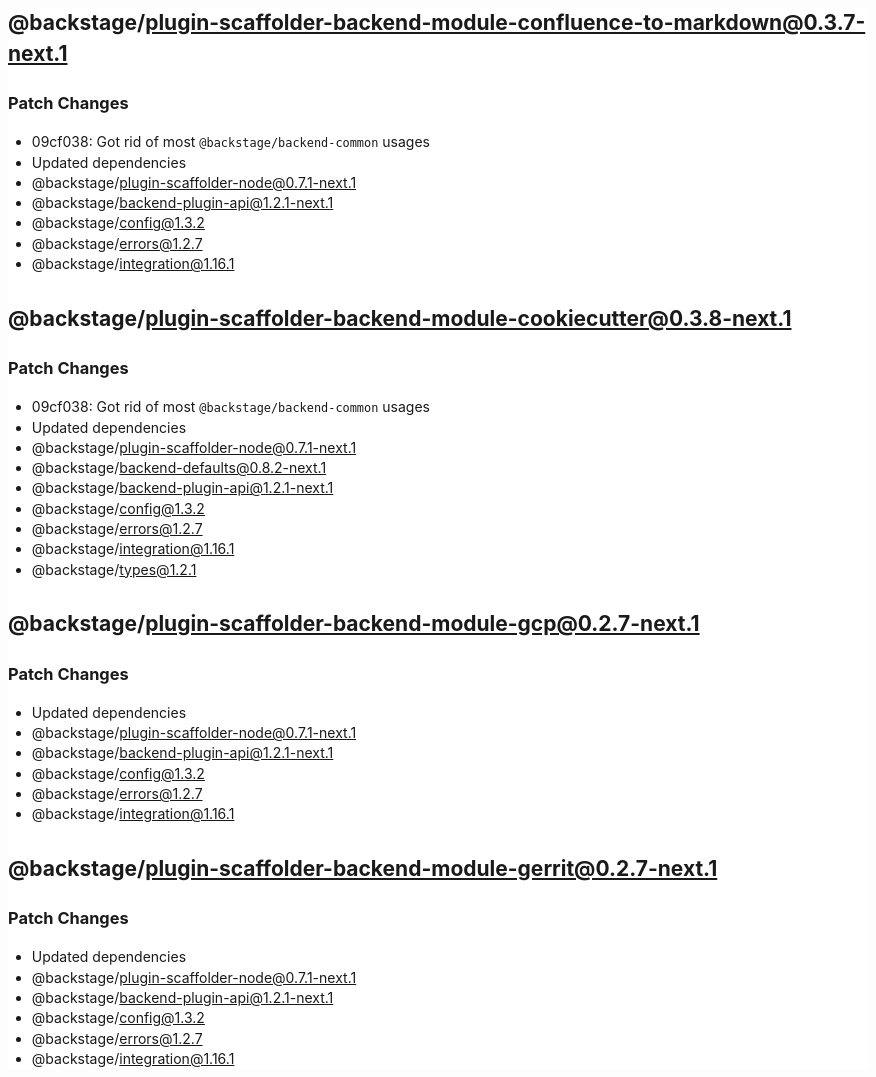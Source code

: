 ## @backstage/plugin-scaffolder-backend-module-confluence-to-markdown@0.3.7-next.1

### Patch Changes

- 09cf038: Got rid of most `@backstage/backend-common` usages
- Updated dependencies
 - @backstage/plugin-scaffolder-node@0.7.1-next.1
 - @backstage/backend-plugin-api@1.2.1-next.1
 - @backstage/config@1.3.2
 - @backstage/errors@1.2.7
 - @backstage/integration@1.16.1

## @backstage/plugin-scaffolder-backend-module-cookiecutter@0.3.8-next.1

### Patch Changes

- 09cf038: Got rid of most `@backstage/backend-common` usages
- Updated dependencies
 - @backstage/plugin-scaffolder-node@0.7.1-next.1
 - @backstage/backend-defaults@0.8.2-next.1
 - @backstage/backend-plugin-api@1.2.1-next.1
 - @backstage/config@1.3.2
 - @backstage/errors@1.2.7
 - @backstage/integration@1.16.1
 - @backstage/types@1.2.1

## @backstage/plugin-scaffolder-backend-module-gcp@0.2.7-next.1

### Patch Changes

- Updated dependencies
 - @backstage/plugin-scaffolder-node@0.7.1-next.1
 - @backstage/backend-plugin-api@1.2.1-next.1
 - @backstage/config@1.3.2
 - @backstage/errors@1.2.7
 - @backstage/integration@1.16.1

## @backstage/plugin-scaffolder-backend-module-gerrit@0.2.7-next.1

### Patch Changes

- Updated dependencies
 - @backstage/plugin-scaffolder-node@0.7.1-next.1
 - @backstage/backend-plugin-api@1.2.1-next.1
 - @backstage/config@1.3.2
 - @backstage/errors@1.2.7
 - @backstage/integration@1.16.1
